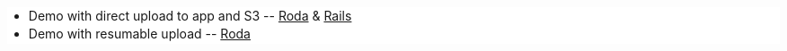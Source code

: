 * Demo with direct upload to app and S3 -- [Roda][roda demo] & [Rails][rails demo]
* Demo with resumable upload -- [Roda][resumable demo]

[Shrine]: https://github.com/janko-m/shrine
[jQuery-File-Upload]: https://blueimp.github.io/jQuery-File-Upload/
[Dropzone.js]: http://www.dropzonejs.com
[FineUploader]:https://fineuploader.com
[Uppy]: https://uppy.io
[tus]: https://tus.io
[upload_endpoint]: http://shrinerb.com/rdoc/classes/Shrine/Plugins/UploadEndpoint.html
[XHRUpload]: https://uppy.io/docs/xhrupload/
[presign_endpoint]: http://shrinerb.com/rdoc/classes/Shrine/Plugins/UploadEndpoint.html
[AwsS3]: https://uppy.io/docs/aws-s3/
[shrine-google_cloud_storage]: https://github.com/renchap/shrine-google_cloud_storage
[shrine-cloudinary]: https://github.com/janko-m/shrine-cloudinary#direct-uploads
[shrine-transloadit]: https://github.com/janko-m/shrine-transloadit#direct-uploads
[carrierwave direct]: https://github.com/dwilkie/carrierwave_direct
[paperclip direct]: https://devcenter.heroku.com/articles/direct-to-s3-image-uploads-in-rails
[tus demo]: https://tus.io/demo.html
[tus-ruby-server]: https://github.com/janko-m/tus-ruby-server
[tus-js-client]: https://github.com/tus/tus-js-client
[Goliath]: https://github.com/postrank-labs/goliath
[EventMachine]: https://github.com/eventmachine/eventmachine
[goliath-rack_proxy]: https://github.com/janko-m/goliath-rack_proxy
[Tus]: https://uppy.io/docs/tus/
[shrine-tus]: https://github.com/janko-m/shrine-tus
[tus-js-client]: https://github.com/tus/tus-js-client
[tus filesystem]: https://github.com/janko-m/tus-ruby-server#filesystem
[tus s3]: https://github.com/janko-m/tus-ruby-server#amazon-s3
[tus expiration]: https://github.com/janko-m/tus-ruby-server#expiration
[shrine backgrounding]: http://shrinerb.com/rdoc/classes/Shrine/Plugins/Backgrounding.html
[shrine-tus copy]: https://github.com/janko-m/shrine-tus#approach-c-tus-storage-equals-shrine-storage
[tus protocol]: https://tus.io/protocols/resumable-upload.html
[activestorage javascript]: https://github.com/rails/rails/tree/39f6c6c641f0c92c532e0c3747d1536af657920f/activestorage/app/javascript/activestorage
[goliath PR]: https://github.com/postrank-labs/goliath/pull/343
[roda demo]: https://github.com/janko-m/shrine/tree/master/demo
[rails demo]: https://github.com/erikdahlstrand/shrine-rails-example
[resumable demo]: https://github.com/janko-m/shrine-tus-demo

